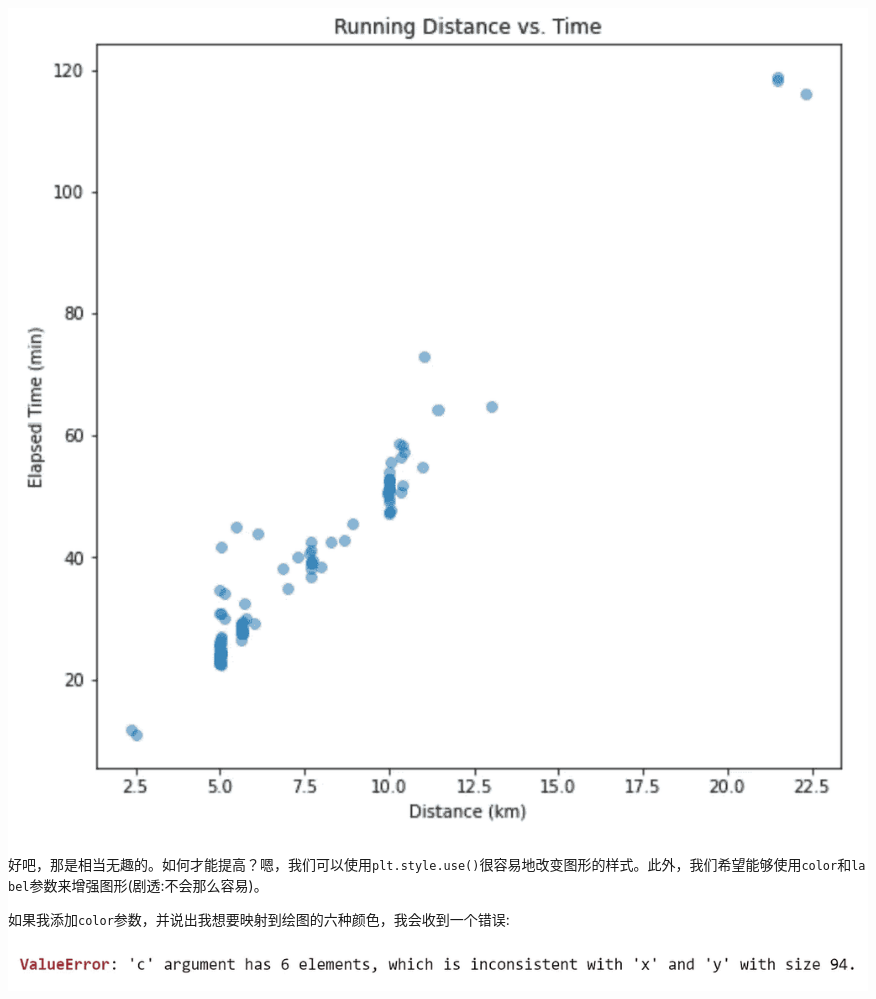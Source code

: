 ![](img/75e488b922ed17d54fa7d829d748eec6.png)

好吧，那是相当无趣的。如何才能提高？嗯，我们可以使用`plt.style.use()`很容易地改变图形的样式。此外，我们希望能够使用`color`和`label`参数来增强图形(剧透:不会那么容易)。

如果我添加`color`参数，并说出我想要映射到绘图的六种颜色，我会收到一个错误:

![](img/308186b2b7c711d0df6cca89f5956d6d.png)
